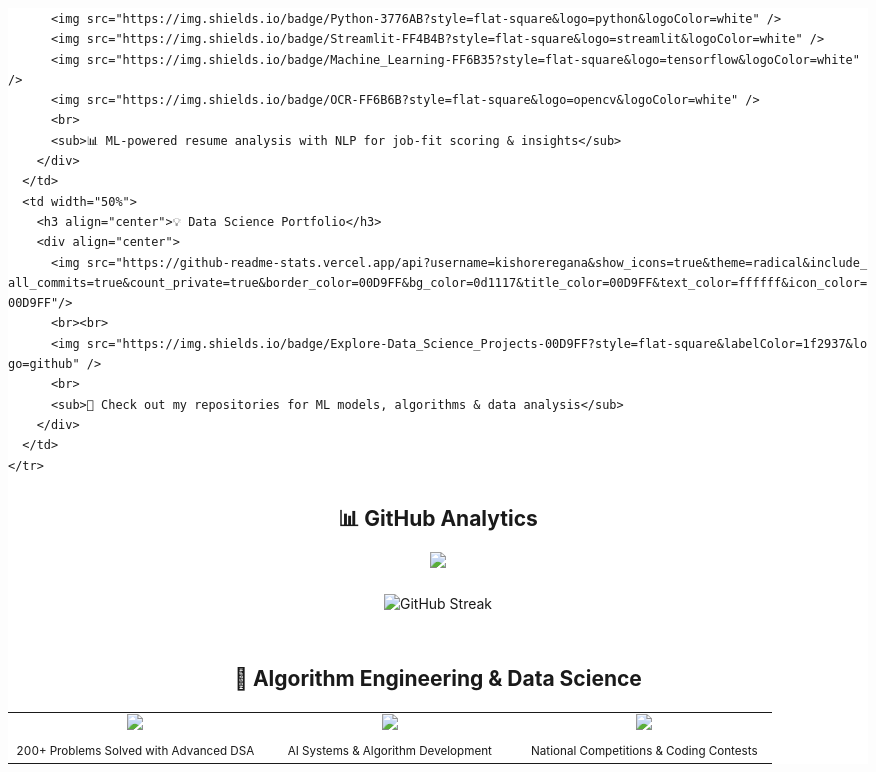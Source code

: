           <img src="https://img.shields.io/badge/Python-3776AB?style=flat-square&logo=python&logoColor=white" />
          <img src="https://img.shields.io/badge/Streamlit-FF4B4B?style=flat-square&logo=streamlit&logoColor=white" />
          <img src="https://img.shields.io/badge/Machine_Learning-FF6B35?style=flat-square&logo=tensorflow&logoColor=white" />
          <img src="https://img.shields.io/badge/OCR-FF6B6B?style=flat-square&logo=opencv&logoColor=white" />
          <br>
          <sub>📊 ML-powered resume analysis with NLP for job-fit scoring & insights</sub>
        </div>
      </td>
      <td width="50%">
        <h3 align="center">💡 Data Science Portfolio</h3>
        <div align="center">
          <img src="https://github-readme-stats.vercel.app/api?username=kishoreregana&show_icons=true&theme=radical&include_all_commits=true&count_private=true&border_color=00D9FF&bg_color=0d1117&title_color=00D9FF&text_color=ffffff&icon_color=00D9FF"/>
          <br><br>
          <img src="https://img.shields.io/badge/Explore-Data_Science_Projects-00D9FF?style=flat-square&labelColor=1f2937&logo=github" />
          <br>
          <sub>🚀 Check out my repositories for ML models, algorithms & data analysis</sub>
        </div>
      </td>
    </tr>
  </table>
</div>


<div align="center">
  <h2>📊 GitHub Analytics</h2>
</div>

<div align="center">
  <img height="180em" src="https://github-readme-stats.vercel.app/api/top-langs/?username=kishoreregana&layout=compact&langs_count=10&theme=radical&border_color=00D9FF&bg_color=0d1117&title_color=00D9FF&text_color=ffffff"/>
</div>

<br>

<div align="center">
  <img src="https://github-readme-streak-stats.herokuapp.com/?user=kishoreregana&theme=radical&border=00D9FF&background=0d1117&ring=00D9FF&fire=00D9FF&currStreakLabel=00D9FF&sideLabels=00D9FF&currStreakNum=ffffff&sideNums=ffffff&dates=ffffff" alt="GitHub Streak" />
</div>

<br>


<div align="center">
  <h2>🧮 Algorithm Engineering & Data Science</h2>
</div>

<div align="center">
  <table>
    <tr>
      <td align="center" width="33%">
        <img src="https://img.shields.io/badge/⚡-LeetCode_1700+_Rating-FFA116?style=for-the-badge&labelColor=1f2937&logo=leetcode" />
        <br><sub>200+ Problems Solved with Advanced DSA</sub>
      </td>
      <td align="center" width="33%">
        <img src="https://img.shields.io/badge/🔬-ML_Research-00D9FF?style=for-the-badge&labelColor=1f2937" />
        <br><sub>AI Systems & Algorithm Development</sub>
      </td>
      <td align="center" width="33%">
        <img src="https://img.shields.io/badge/🏆-Hackathon_Veteran-FF6B6B?style=for-the-badge&labelColor=1f2937" />
        <br><sub>National Competitions & Coding Contests</sub>
      </td>
    </tr>
  </table>